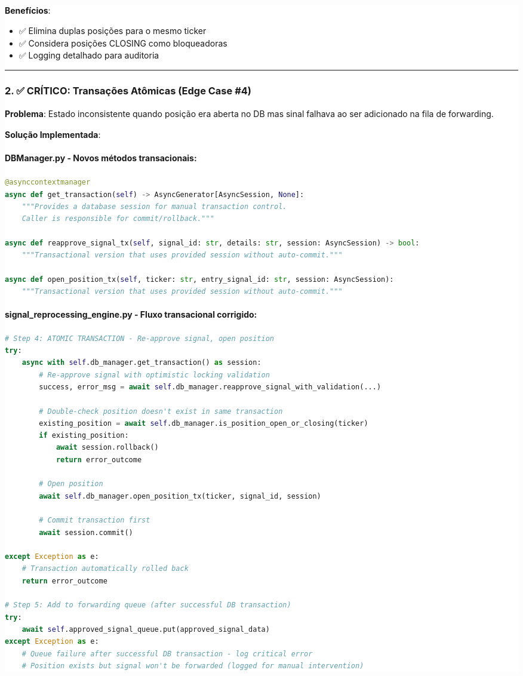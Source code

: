 **Benefícios**:
- ✅ Elimina duplas posições para o mesmo ticker
- ✅ Considera posições CLOSING como bloqueadoras
- ✅ Logging detalhado para auditoria

---

### 2. ✅ CRÍTICO: Transações Atômicas (Edge Case #4)

**Problema**: Estado inconsistente quando posição era aberta no DB mas sinal falhava ao ser adicionado na fila de forwarding.

**Solução Implementada**:

#### DBManager.py - Novos métodos transacionais:
```python
@asynccontextmanager  
async def get_transaction(self) -> AsyncGenerator[AsyncSession, None]:
    """Provides a database session for manual transaction control.
    Caller is responsible for commit/rollback."""
    
async def reapprove_signal_tx(self, signal_id: str, details: str, session: AsyncSession) -> bool:
    """Transactional version that uses provided session without auto-commit."""
    
async def open_position_tx(self, ticker: str, entry_signal_id: str, session: AsyncSession):
    """Transactional version that uses provided session without auto-commit."""
```

#### signal_reprocessing_engine.py - Fluxo transacional corrigido:
```python
# Step 4: ATOMIC TRANSACTION - Re-approve signal, open position
try:
    async with self.db_manager.get_transaction() as session:
        # Re-approve signal with optimistic locking validation
        success, error_msg = await self.db_manager.reapprove_signal_with_validation(...)
        
        # Double-check position doesn't exist in same transaction 
        existing_position = await self.db_manager.is_position_open_or_closing(ticker)
        if existing_position:
            await session.rollback()
            return error_outcome
            
        # Open position
        await self.db_manager.open_position_tx(ticker, signal_id, session)
        
        # Commit transaction first
        await session.commit()
        
except Exception as e:
    # Transaction automatically rolled back
    return error_outcome

# Step 5: Add to forwarding queue (after successful DB transaction)
try:
    await self.approved_signal_queue.put(approved_signal_data)
except Exception as e:
    # Queue failure after successful DB transaction - log critical error
    # Position exists but signal won't be forwarded (logged for manual intervention)
```
